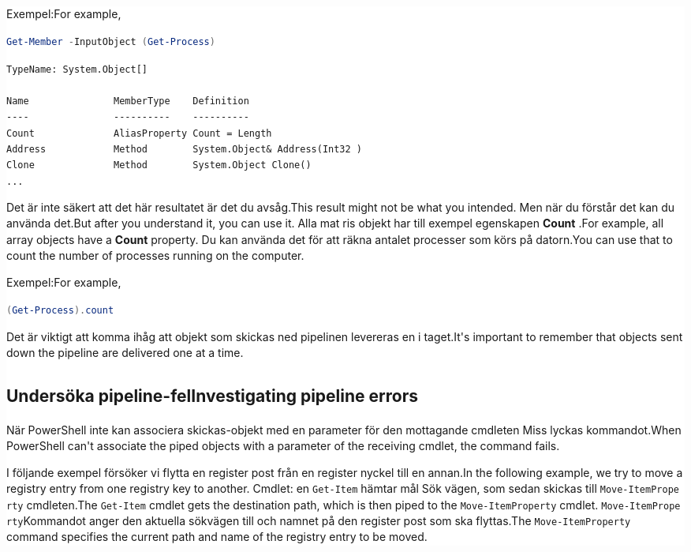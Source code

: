 <span data-ttu-id="9347e-195">Exempel:</span><span class="sxs-lookup"><span data-stu-id="9347e-195">For example,</span></span>

```powershell
Get-Member -InputObject (Get-Process)
```

```Output
TypeName: System.Object[]

Name               MemberType    Definition
----               ----------    ----------
Count              AliasProperty Count = Length
Address            Method        System.Object& Address(Int32 )
Clone              Method        System.Object Clone()
...
```

<span data-ttu-id="9347e-196">Det är inte säkert att det här resultatet är det du avsåg.</span><span class="sxs-lookup"><span data-stu-id="9347e-196">This result might not be what you intended.</span></span> <span data-ttu-id="9347e-197">Men när du förstår det kan du använda det.</span><span class="sxs-lookup"><span data-stu-id="9347e-197">But after you understand it, you can use it.</span></span> <span data-ttu-id="9347e-198">Alla mat ris objekt har till exempel egenskapen **Count** .</span><span class="sxs-lookup"><span data-stu-id="9347e-198">For example, all array objects have a **Count** property.</span></span> <span data-ttu-id="9347e-199">Du kan använda det för att räkna antalet processer som körs på datorn.</span><span class="sxs-lookup"><span data-stu-id="9347e-199">You can use that to count the number of processes running on the computer.</span></span>

<span data-ttu-id="9347e-200">Exempel:</span><span class="sxs-lookup"><span data-stu-id="9347e-200">For example,</span></span>

```powershell
(Get-Process).count
```

<span data-ttu-id="9347e-201">Det är viktigt att komma ihåg att objekt som skickas ned pipelinen levereras en i taget.</span><span class="sxs-lookup"><span data-stu-id="9347e-201">It's important to remember that objects sent down the pipeline are delivered one at a time.</span></span>

## <a name="investigating-pipeline-errors"></a><span data-ttu-id="9347e-202">Undersöka pipeline-fel</span><span class="sxs-lookup"><span data-stu-id="9347e-202">Investigating pipeline errors</span></span>

<span data-ttu-id="9347e-203">När PowerShell inte kan associera skickas-objekt med en parameter för den mottagande cmdleten Miss lyckas kommandot.</span><span class="sxs-lookup"><span data-stu-id="9347e-203">When PowerShell can't associate the piped objects with a parameter of the receiving cmdlet, the command fails.</span></span>

<span data-ttu-id="9347e-204">I följande exempel försöker vi flytta en register post från en register nyckel till en annan.</span><span class="sxs-lookup"><span data-stu-id="9347e-204">In the following example, we try to move a registry entry from one registry key to another.</span></span> <span data-ttu-id="9347e-205">Cmdlet: en `Get-Item` hämtar mål Sök vägen, som sedan skickas till `Move-ItemProperty` cmdleten.</span><span class="sxs-lookup"><span data-stu-id="9347e-205">The `Get-Item` cmdlet gets the destination path, which is then piped to the `Move-ItemProperty` cmdlet.</span></span> <span data-ttu-id="9347e-206">`Move-ItemProperty`Kommandot anger den aktuella sökvägen till och namnet på den register post som ska flyttas.</span><span class="sxs-lookup"><span data-stu-id="9347e-206">The `Move-ItemProperty` command specifies the current path and name of the registry entry to be moved.</span></span>
